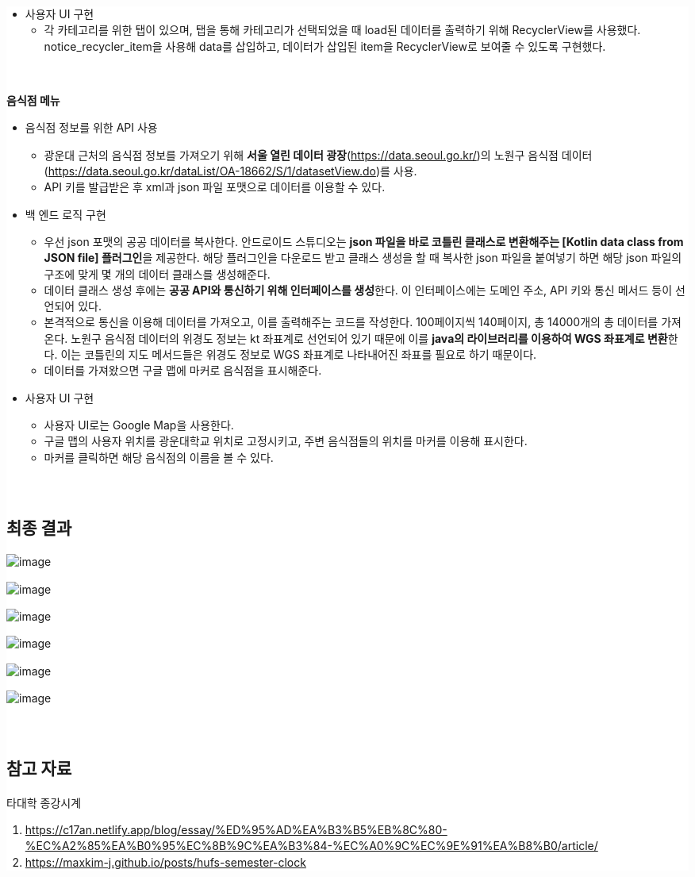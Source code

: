 - 사용자 UI 구현
  * 각 카테고리를 위한 탭이 있으며, 탭을 통해 카테고리가 선택되었을 때 load된 데이터를 출력하기 위해 RecyclerView를 사용했다. notice_recycler_item을 사용해 data를 삽입하고, 데이터가 삽입된 item을 RecyclerView로 보여줄 수 있도록 구현했다.

<br>

**음식점 메뉴**

- 음식점 정보를 위한 API 사용
  * 광운대 근처의 음식점 정보를 가져오기 위해 **서울 열린 데이터 광장**(https://data.seoul.go.kr/)의 노원구 음식점 데이터(https://data.seoul.go.kr/dataList/OA-18662/S/1/datasetView.do)를 사용. 
  * API 키를 발급받은 후 xml과 json 파일 포맷으로 데이터를 이용할 수 있다.

- 백 엔드 로직 구현
  * 우선 json 포맷의 공공 데이터를 복사한다. 안드로이드 스튜디오는 **json 파일을 바로 코틀린 클래스로 변환해주는 [Kotlin data class from JSON file] 플러그인**을 제공한다. 해당 플러그인을 다운로드 받고 클래스 생성을 할 때 복사한 json 파일을 붙여넣기 하면 해당 json 파일의 구조에 맞게 몇 개의 데이터 클래스를 생성해준다. 
  * 데이터 클래스 생성 후에는 **공공 API와 통신하기 위해 인터페이스를 생성**한다. 이 인터페이스에는 도메인 주소, API 키와 통신 메서드 등이 선언되어 있다. 
  * 본격적으로 통신을 이용해 데이터를 가져오고, 이를 출력해주는 코드를 작성한다. 100페이지씩 140페이지, 총 14000개의 총 데이터를 가져온다. 노원구 음식점 데이터의 위경도 정보는 kt 좌표계로 선언되어 있기 때문에 이를 **java의 라이브러리를 이용하여 WGS 좌표계로 변환**한다. 이는 코틀린의 지도 메서드들은 위경도 정보로 WGS 좌표계로 나타내어진 좌표를 필요로 하기 때문이다. 
  * 데이터를 가져왔으면 구글 맵에 마커로 음식점을 표시해준다. 

- 사용자 UI 구현
  * 사용자 UI로는 Google Map을 사용한다. 
  * 구글 맵의 사용자 위치를 광운대학교 위치로 고정시키고, 주변 음식점들의 위치를 마커를 이용해 표시한다. 
  * 마커를 클릭하면 해당 음식점의 이름을 볼 수 있다. 

<br>

## 최종 결과

![image](https://user-images.githubusercontent.com/70505378/171989952-83df0be4-be93-4986-a03d-59b92910f504.png)

![image](https://user-images.githubusercontent.com/70505378/171989962-0a916551-c968-4840-8d4c-3fe066a3d2ce.png)

![image](https://user-images.githubusercontent.com/70505378/171989964-a58dc051-f205-461f-95ed-706da9e1e209.png)

![image](https://user-images.githubusercontent.com/70505378/171989966-55c7d99d-7594-4ce0-8ccd-536c9ca5b73c.png)

![image](https://user-images.githubusercontent.com/70505378/171989970-4ff928b9-2950-46df-bb87-3920e9606726.png)

![image](https://user-images.githubusercontent.com/70505378/171989974-ba402201-b84e-419f-84ab-ee9afc480778.png)



<br>

## 참고 자료

타대학 종강시계 

1.	https://c17an.netlify.app/blog/essay/%ED%95%AD%EA%B3%B5%EB%8C%80-%EC%A2%85%EA%B0%95%EC%8B%9C%EA%B3%84-%EC%A0%9C%EC%9E%91%EA%B8%B0/article/
2.	https://maxkim-j.github.io/posts/hufs-semester-clock
